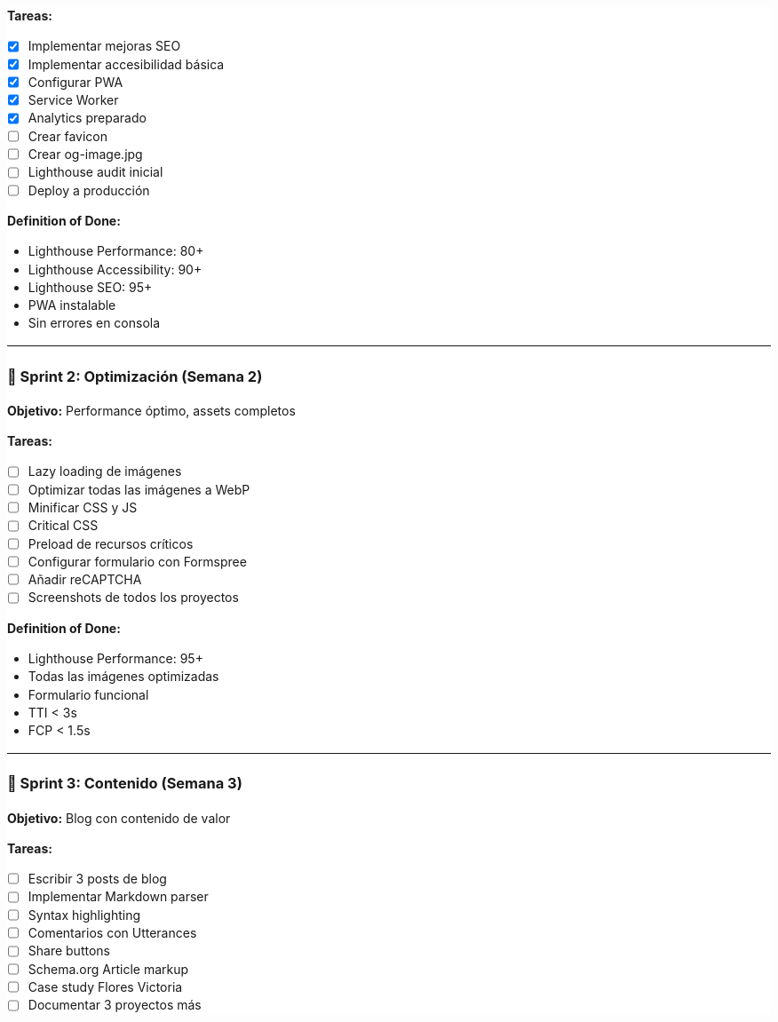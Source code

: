 **Tareas:**
- [x] Implementar mejoras SEO
- [x] Implementar accesibilidad básica
- [x] Configurar PWA
- [x] Service Worker
- [x] Analytics preparado
- [ ] Crear favicon
- [ ] Crear og-image.jpg
- [ ] Lighthouse audit inicial
- [ ] Deploy a producción

**Definition of Done:**
- Lighthouse Performance: 80+
- Lighthouse Accessibility: 90+
- Lighthouse SEO: 95+
- PWA instalable
- Sin errores en consola

---

### 🚀 Sprint 2: Optimización (Semana 2)
**Objetivo:** Performance óptimo, assets completos

**Tareas:**
- [ ] Lazy loading de imágenes
- [ ] Optimizar todas las imágenes a WebP
- [ ] Minificar CSS y JS
- [ ] Critical CSS
- [ ] Preload de recursos críticos
- [ ] Configurar formulario con Formspree
- [ ] Añadir reCAPTCHA
- [ ] Screenshots de todos los proyectos

**Definition of Done:**
- Lighthouse Performance: 95+
- Todas las imágenes optimizadas
- Formulario funcional
- TTI < 3s
- FCP < 1.5s

---

### 📝 Sprint 3: Contenido (Semana 3)
**Objetivo:** Blog con contenido de valor

**Tareas:**
- [ ] Escribir 3 posts de blog
- [ ] Implementar Markdown parser
- [ ] Syntax highlighting
- [ ] Comentarios con Utterances
- [ ] Share buttons
- [ ] Schema.org Article markup
- [ ] Case study Flores Victoria
- [ ] Documentar 3 proyectos más

